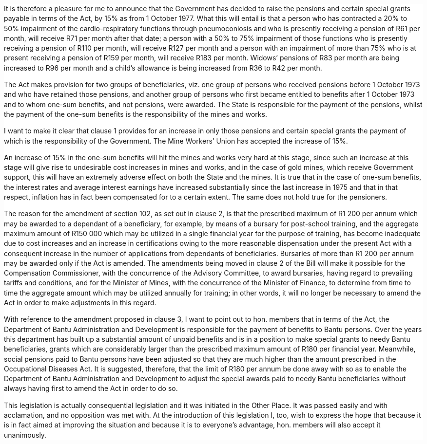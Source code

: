 <p>It is therefore a pleasure for me to announce that the Government has decided to raise the pensions and certain special grants payable in terms of the Act, by 15% as from 1 October 1977. What this will entail is that a person who has contracted a 20% to 50% impairment of the cardio-respiratory functions through pneumoconiosis and who is presently receiving a pension of R61 per month, will receive R71 per month after that date; a person with a 50% to 75% impairment of those functions who is presently receiving a pension of R110 per month, will receive R127 per month and a person with an impairment of more than 75% who is at present receiving a pension of R159 per month, will receive R183 per month. Widows&#x2019; pensions of R83 per month are being increased to R96 per month and a child&#x2019;s allowance is being increased from R36 to R42 per month.</p>

<p>The Act makes provision for two groups of beneficiaries, viz. one group of persons who received pensions before 1 October 1973 and who have retained those pensions, and another group of persons who first became entitled to benefits after 1 October 1973 and to whom one-sum benefits, and not pensions, were awarded. The State is responsible for the payment of the pensions, whilst the payment of the one-sum benefits is the responsibility of the mines and works.</p>

<p>I want to make it clear that clause 1 provides for an increase in only those pensions and certain special grants the payment of which is the responsibility of the Government. The Mine Workers&#x2019; Union has accepted the increase of 15%.</p>

<p>An increase of 15% in the one-sum benefits will hit the mines and works very hard at this stage, since such an increase at this stage will give rise to undesirable cost increases in mines and works, and in the case of gold mines, which receive Government support, this will have an extremely adverse effect on both the State and the mines. It is true that in the case of one-sum benefits, the interest rates and average interest earnings have increased substantially since the last increase in 1975 and that in that respect, inflation has in fact been compensated for to a certain extent. The same does not hold true for the pensioners.</p>

<p>The reason for the amendment of section 102, as set out in clause 2, is that the prescribed maximum of R1 200 per annum which may be awarded to a dependant of a beneficiary, for example, by means of a bursary for post-school training, and the aggregate maximum amount of R150 000 which may be utilized in a single financial year for the purpose of training, has become inadequate due to cost increases and an increase in certifications owing to the more reasonable dispensation under the present Act with a consequent increase in the number of applications from dependants of beneficiaries. Bursaries of more than R1 200 per annum may be awarded only if the Act is amended. The amendments being moved in clause 2 of the Bill will make it possible for the Compensation Commissioner, with the concurrence of the Advisory Committee, to award bursaries, having regard to prevailing tariffs and conditions, and for the Minister of Mines, with the concurrence of the Minister of Finance, to determine from time to time the aggregate amount which may be utilized annually for training; in other words, it will no longer be necessary to amend the Act in order to make adjustments in this regard.</p>

<p>With reference to the amendment proposed in clause 3, I want to point out to hon. members that in terms of the Act, the Department of Bantu Administration and <span class="col_11347-11348" refersTo="page_1635"/>Development is responsible for the payment of benefits to Bantu persons. Over the years this department has built up a substantial amount of unpaid benefits and is in a position to make special grants to needy Bantu beneficiaries, grants which are considerably larger than the prescribed maximum amount of R180 per financial year. Meanwhile, social pensions paid to Bantu persons have been adjusted so that they are much higher than the amount prescribed in the Occupational Diseases Act. It is suggested, therefore, that the limit of R180 per annum be done away with so as to enable the Department of Bantu Administration and Development to adjust the special awards paid to needy Bantu beneficiaries without always having first to amend the Act in order to do so.</p>

<p>This legislation is actually consequential legislation and it was initiated in the Other Place. It was passed easily and with acclamation, and no opposition was met with. At the introduction of this legislation I, too, wish to express the hope that because it is in fact aimed at improving the situation and because it is to everyone&#x2019;s advantage, hon. members will also accept it unanimously.</p>
